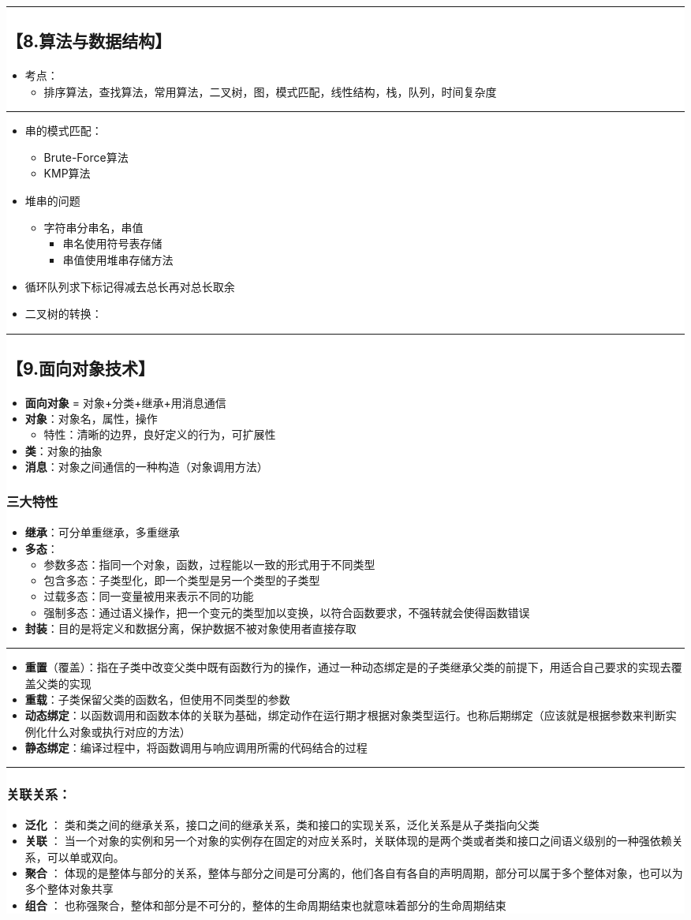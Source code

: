 **************************************************
## 【8.算法与数据结构】
 
- 考点：
    - 排序算法，查找算法，常用算法，二叉树，图，模式匹配，线性结构，栈，队列，时间复杂度

---

- 串的模式匹配：
    - Brute-Force算法
    - KMP算法
 
- 堆串的问题
    - 字符串分串名，串值
        - 串名使用符号表存储
        - 串值使用堆串存储方法

- 循环队列求下标记得减去总长再对总长取余
- 二叉树的转换：
 
 
 
**************************************************

## 【9.面向对象技术】
* **面向对象** = 对象+分类+继承+用消息通信
* **对象**：对象名，属性，操作
    * 特性：清晰的边界，良好定义的行为，可扩展性
* **类**：对象的抽象
* **消息**：对象之间通信的一种构造（对象调用方法）

### 三大特性
* **继承**：可分单重继承，多重继承
* **多态**：
    * 参数多态：指同一个对象，函数，过程能以一致的形式用于不同类型
    * 包含多态：子类型化，即一个类型是另一个类型的子类型
    * 过载多态：同一变量被用来表示不同的功能
    * 强制多态：通过语义操作，把一个变元的类型加以变换，以符合函数要求，不强转就会使得函数错误
* **封装**：目的是将定义和数据分离，保护数据不被对象使用者直接存取

****

* **重置**（覆盖）：指在子类中改变父类中既有函数行为的操作，通过一种动态绑定是的子类继承父类的前提下，用适合自己要求的实现去覆盖父类的实现
* **重载**：子类保留父类的函数名，但使用不同类型的参数
* **动态绑定**：以函数调用和函数本体的关联为基础，绑定动作在运行期才根据对象类型运行。也称后期绑定（应该就是根据参数来判断实例化什么对象或执行对应的方法）
* **静态绑定**：编译过程中，将函数调用与响应调用所需的代码结合的过程

****

### 关联关系：
* **泛化** ： 类和类之间的继承关系，接口之间的继承关系，类和接口的实现关系，泛化关系是从子类指向父类
* **关联** ： 当一个对象的实例和另一个对象的实例存在固定的对应关系时，关联体现的是两个类或者类和接口之间语义级别的一种强依赖关系，可以单或双向。
* **聚合** ： 体现的是整体与部分的关系，整体与部分之间是可分离的，他们各自有各自的声明周期，部分可以属于多个整体对象，也可以为多个整体对象共享
* **组合** ： 也称强聚合，整体和部分是不可分的，整体的生命周期结束也就意味着部分的生命周期结束
 